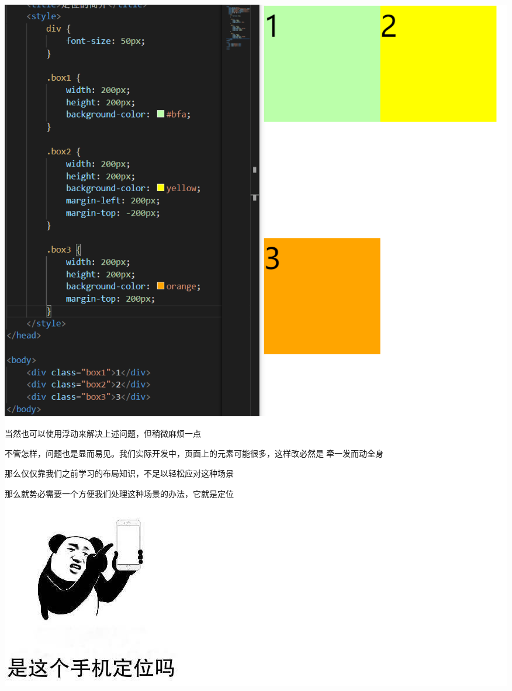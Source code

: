 ![](assert/c6e65291b086e1e72be6e55714b2b321_MD5.png) 
  
当然也可以使用浮动来解决上述问题，但稍微麻烦一点  
  
不管怎样，问题也是显而易见。我们实际开发中，页面上的元素可能很多，这样改必然是 牵一发而动全身  
  
那么仅仅靠我们之前学习的布局知识，不足以轻松应对这种场景  
  
那么就势必需要一个方便我们处理这种场景的办法，它就是定位  
  
![](assert/3df643f098f94d22fad2b379eda254c4_MD5.jpg) 
  